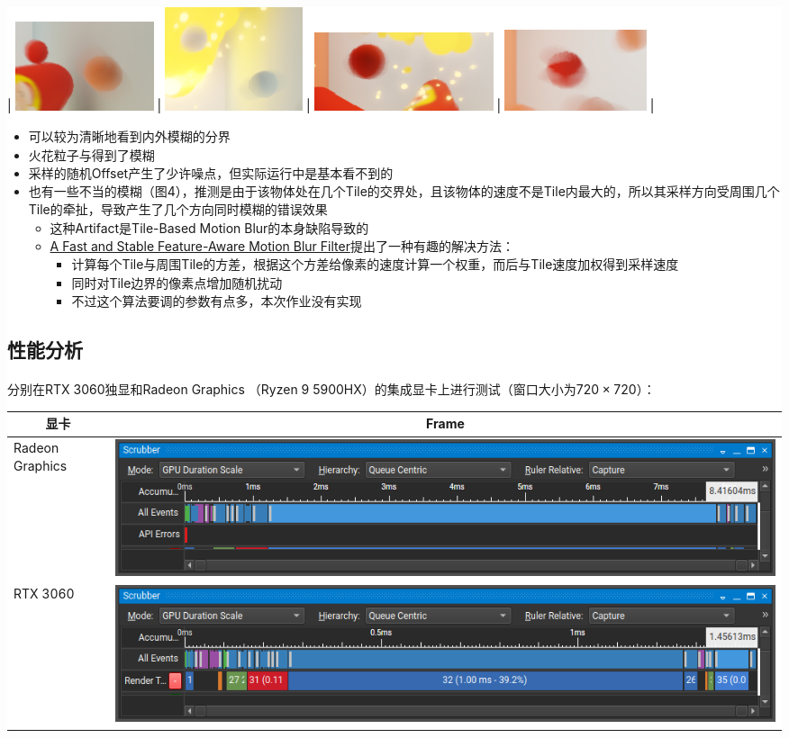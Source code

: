 | ![](img/mb_eg0.png) | ![](img/mb_eg1.png) | ![](img/mb_eg2.png) | <img src="img/mb_eg4.png" style="zoom: 150%;" /> |

* 可以较为清晰地看到内外模糊的分界
* 火花粒子与得到了模糊
* 采样的随机Offset产生了少许噪点，但实际运行中是基本看不到的
* 也有一些不当的模糊（图4），推测是由于该物体处在几个Tile的交界处，且该物体的速度不是Tile内最大的，所以其采样方向受周围几个Tile的牵扯，导致产生了几个方向同时模糊的错误效果
  * 这种Artifact是Tile-Based Motion Blur的本身缺陷导致的
  * [A Fast and Stable Feature-Aware Motion Blur Filter](https://casual-effects.com/research/Guertin2014MotionBlur/Guertin2014MotionBlur-small.pdf)提出了一种有趣的解决方法：
    * 计算每个Tile与周围Tile的方差，根据这个方差给像素的速度计算一个权重，而后与Tile速度加权得到采样速度
    * 同时对Tile边界的像素点增加随机扰动
    * 不过这个算法要调的参数有点多，本次作业没有实现

## 性能分析

分别在RTX 3060独显和Radeon Graphics （Ryzen 9 5900HX）的集成显卡上进行测试（窗口大小为$720\times720$）：

| 显卡            | Frame                      |
| --------------- | -------------------------- |
| Radeon Graphics | ![](img/radeon_frame.png)  |
| RTX 3060        | ![](img/rtx3060_frame.png) |
